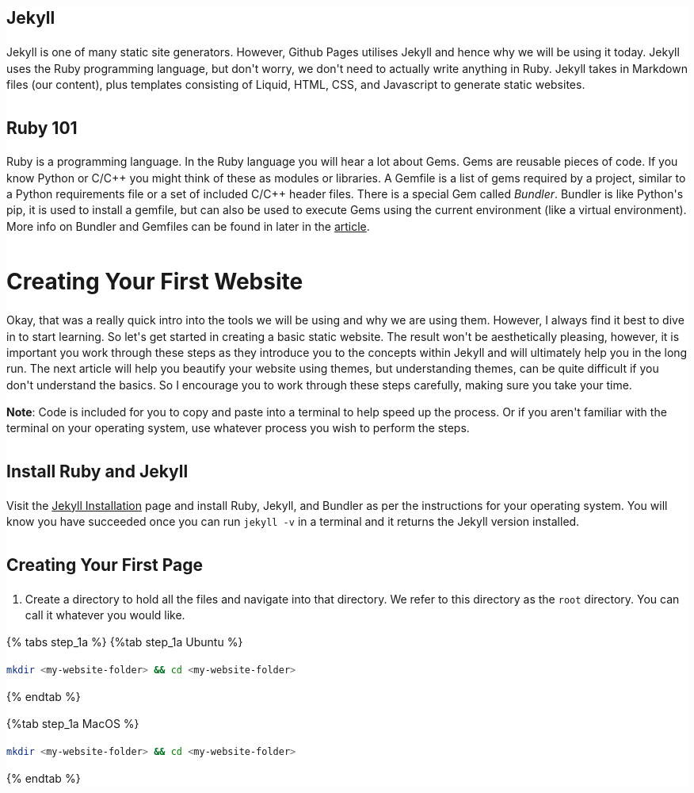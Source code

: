 ## Jekyll

Jekyll is one of many static site generators. However, Github Pages utilises Jekyll and hence why we will be using it today. Jekyll uses the Ruby programming language, but don't worry, we don't need to actually write anything in Ruby. Jekyll takes in Markdown files (our content), plus templates consisting of Liquid, HTML, CSS, and Javascript to generate static websites.

## Ruby 101

Ruby is a programming language. In the Ruby language you will hear a lot about Gems. Gems are reusable pieces of code. If you know Python or C/C++ you might think of these as modules or libraries. A Gemfile is a list of gems required by a project, similar to a Python requirements file or a set of included C/C++ header files. There is a special Gem called *Bundler*. Bundler is like Python's pip, it is used to install a gemfile, but can also be used to execute Gems using the current environment (like a virtual environment). More info on Bundler and Gemfiles can be found in later in the [article](#a-little-more-about-bundler-and-gemfiles). 

# Creating Your First Website

Okay, that was a really quick intro into the tools we will be using and why we are using them. However, I always find it best to dive in to start learning. So let's get started in creating a basic static website. The result won't be aesthetically pleasing, however, it is important you work through these steps as they introduce you to the concepts within Jekyll and will ultimately help you in the long run. The next article will help you beautify your website using themes, but understanding themes, can be quite difficult if you don't understand the basics. So I encourage you to work through these steps carefully, making sure you take your time.

**Note**: Code is included for you to copy and paste into a terminal to help speed up the process. Or if you aren't familiar with the terminal on your operating system, use whatever process you wish to perform the steps.

## Install Ruby and Jekyll

Visit the [Jekyll Installation](https://jekyllrb.com/docs/installation/) page and install Ruby, Jekyll, and Bundler as per the instructions for your operating system. You will know you have succeeded once you can run `jekyll -v` in a terminal and it returns the Jekyll version installed.

## Creating Your First Page

1. Create a directory to hold all the files and navigate into that directory. We refer to this directory as the `root` directory. You can call it whatever you would like.

{% tabs step_1a %}
{%tab step_1a Ubuntu %}
```bash
mkdir <my-website-folder> && cd <my-website-folder>
```
{% endtab %}

{%tab step_1a MacOS %}
```bash
mkdir <my-website-folder> && cd <my-website-folder>
```
{% endtab %}
